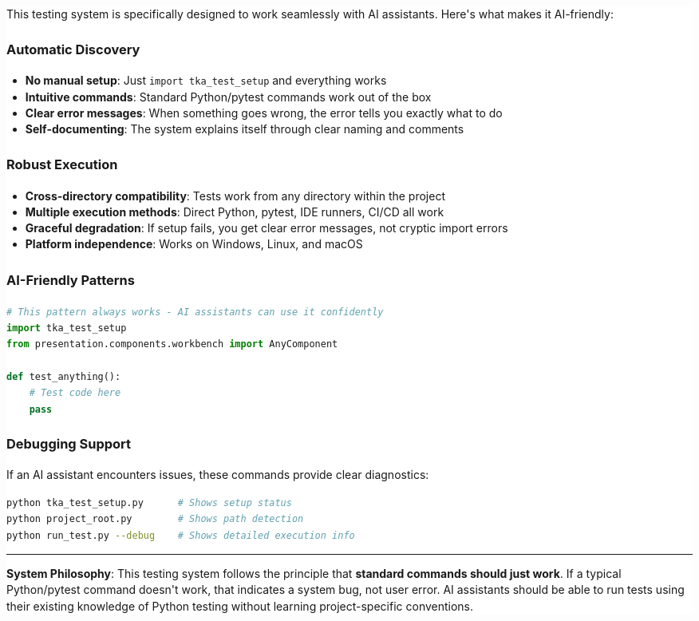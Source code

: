 This testing system is specifically designed to work seamlessly with AI assistants. Here's what makes it AI-friendly:

### Automatic Discovery

- **No manual setup**: Just `import tka_test_setup` and everything works
- **Intuitive commands**: Standard Python/pytest commands work out of the box
- **Clear error messages**: When something goes wrong, the error tells you exactly what to do
- **Self-documenting**: The system explains itself through clear naming and comments

### Robust Execution

- **Cross-directory compatibility**: Tests work from any directory within the project
- **Multiple execution methods**: Direct Python, pytest, IDE runners, CI/CD all work
- **Graceful degradation**: If setup fails, you get clear error messages, not cryptic import errors
- **Platform independence**: Works on Windows, Linux, and macOS

### AI-Friendly Patterns

```python
# This pattern always works - AI assistants can use it confidently
import tka_test_setup
from presentation.components.workbench import AnyComponent

def test_anything():
    # Test code here
    pass
```

### Debugging Support

If an AI assistant encounters issues, these commands provide clear diagnostics:

```bash
python tka_test_setup.py      # Shows setup status
python project_root.py        # Shows path detection
python run_test.py --debug    # Shows detailed execution info
```

---

**System Philosophy**: This testing system follows the principle that **standard commands should just work**. If a typical Python/pytest command doesn't work, that indicates a system bug, not user error. AI assistants should be able to run tests using their existing knowledge of Python testing without learning project-specific conventions.
